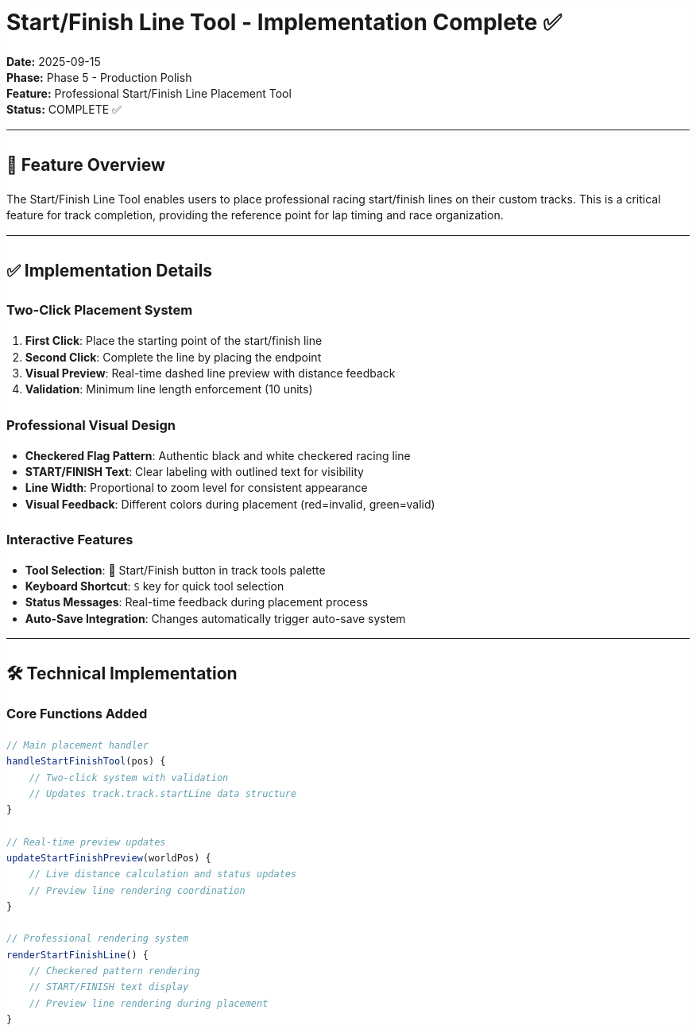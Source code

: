 # Start/Finish Line Tool - Implementation Complete ✅

**Date:** 2025-09-15  
**Phase:** Phase 5 - Production Polish  
**Feature:** Professional Start/Finish Line Placement Tool  
**Status:** COMPLETE ✅  

---

## 🎯 **Feature Overview**

The Start/Finish Line Tool enables users to place professional racing start/finish lines on their custom tracks. This is a critical feature for track completion, providing the reference point for lap timing and race organization.

---

## ✅ **Implementation Details**

### **Two-Click Placement System**
1. **First Click**: Place the starting point of the start/finish line
2. **Second Click**: Complete the line by placing the endpoint
3. **Visual Preview**: Real-time dashed line preview with distance feedback
4. **Validation**: Minimum line length enforcement (10 units)

### **Professional Visual Design**
- **Checkered Flag Pattern**: Authentic black and white checkered racing line
- **START/FINISH Text**: Clear labeling with outlined text for visibility
- **Line Width**: Proportional to zoom level for consistent appearance
- **Visual Feedback**: Different colors during placement (red=invalid, green=valid)

### **Interactive Features**
- **Tool Selection**: 🏁 Start/Finish button in track tools palette
- **Keyboard Shortcut**: `S` key for quick tool selection
- **Status Messages**: Real-time feedback during placement process
- **Auto-Save Integration**: Changes automatically trigger auto-save system

---

## 🛠️ **Technical Implementation**

### **Core Functions Added**
```javascript
// Main placement handler
handleStartFinishTool(pos) {
    // Two-click system with validation
    // Updates track.track.startLine data structure
}

// Real-time preview updates
updateStartFinishPreview(worldPos) {
    // Live distance calculation and status updates
    // Preview line rendering coordination
}

// Professional rendering system
renderStartFinishLine() {
    // Checkered pattern rendering
    // START/FINISH text display
    // Preview line rendering during placement
}
```